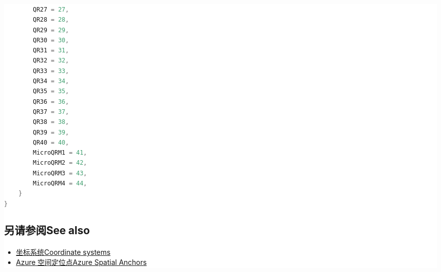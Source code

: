 ```cs
        QR27 = 27,
        QR28 = 28,
        QR29 = 29,
        QR30 = 30,
        QR31 = 31,
        QR32 = 32,
        QR33 = 33,
        QR34 = 34,
        QR35 = 35,
        QR36 = 36,
        QR37 = 37,
        QR38 = 38,
        QR39 = 39,
        QR40 = 40,
        MicroQRM1 = 41,
        MicroQRM2 = 42,
        MicroQRM3 = 43,
        MicroQRM4 = 44,
    }
}
```

## <a name="see-also"></a><span data-ttu-id="3b4f2-177">另请参阅</span><span class="sxs-lookup"><span data-stu-id="3b4f2-177">See also</span></span>
* [<span data-ttu-id="3b4f2-178">坐标系统</span><span class="sxs-lookup"><span data-stu-id="3b4f2-178">Coordinate systems</span></span>](../../design/coordinate-systems.md)
* <span data-ttu-id="3b4f2-179"><a href="https://docs.microsoft.com/azure/spatial-anchors/overview" target="_blank">Azure 空间定位点</a></span><span class="sxs-lookup"><span data-stu-id="3b4f2-179"><a href="https://docs.microsoft.com/azure/spatial-anchors/overview" target="_blank">Azure Spatial Anchors</a></span></span>
